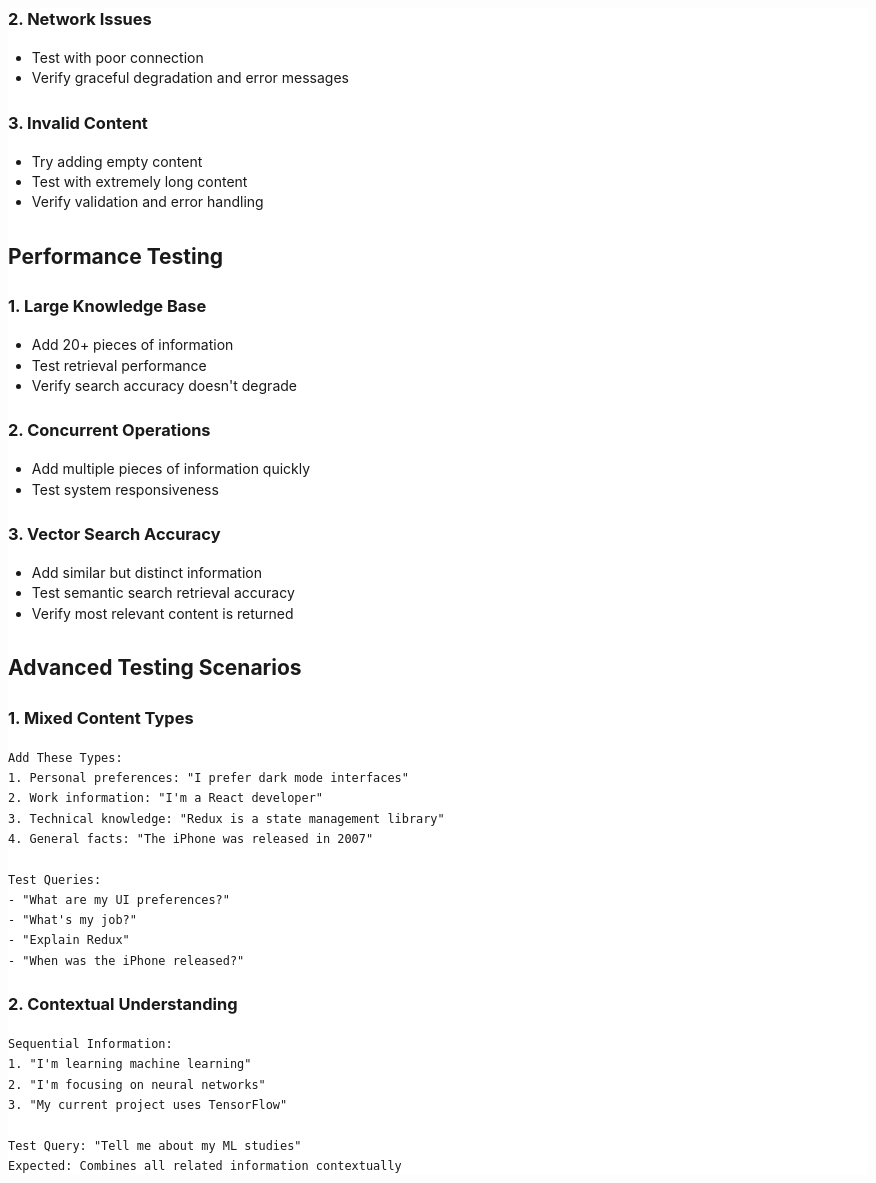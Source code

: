 ### 2. Network Issues

- Test with poor connection
- Verify graceful degradation and error messages

### 3. Invalid Content

- Try adding empty content
- Test with extremely long content
- Verify validation and error handling

## Performance Testing

### 1. Large Knowledge Base

- Add 20+ pieces of information
- Test retrieval performance
- Verify search accuracy doesn't degrade

### 2. Concurrent Operations

- Add multiple pieces of information quickly
- Test system responsiveness

### 3. Vector Search Accuracy

- Add similar but distinct information
- Test semantic search retrieval accuracy
- Verify most relevant content is returned

## Advanced Testing Scenarios

### 1. Mixed Content Types

```
Add These Types:
1. Personal preferences: "I prefer dark mode interfaces"
2. Work information: "I'm a React developer"
3. Technical knowledge: "Redux is a state management library"
4. General facts: "The iPhone was released in 2007"

Test Queries:
- "What are my UI preferences?"
- "What's my job?"
- "Explain Redux"
- "When was the iPhone released?"
```

### 2. Contextual Understanding

```
Sequential Information:
1. "I'm learning machine learning"
2. "I'm focusing on neural networks"
3. "My current project uses TensorFlow"

Test Query: "Tell me about my ML studies"
Expected: Combines all related information contextually
```
